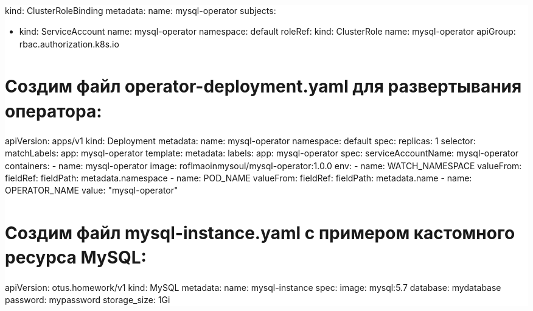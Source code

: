 kind: ClusterRoleBinding
metadata:
  name: mysql-operator
subjects:
- kind: ServiceAccount
  name: mysql-operator
  namespace: default
roleRef:
  kind: ClusterRole
  name: mysql-operator
  apiGroup: rbac.authorization.k8s.io

# Создим файл operator-deployment.yaml для развертывания оператора:

apiVersion: apps/v1
kind: Deployment
metadata:
  name: mysql-operator
  namespace: default
spec:
  replicas: 1
  selector:
    matchLabels:
      app: mysql-operator
  template:
    metadata:
      labels:
        app: mysql-operator
    spec:
      serviceAccountName: mysql-operator
      containers:
      - name: mysql-operator
        image: roflmaoinmysoul/mysql-operator:1.0.0
        env:
        - name: WATCH_NAMESPACE
          valueFrom:
            fieldRef:
              fieldPath: metadata.namespace
        - name: POD_NAME
          valueFrom:
            fieldRef:
              fieldPath: metadata.name
        - name: OPERATOR_NAME
          value: "mysql-operator"

# Создим файл mysql-instance.yaml с примером кастомного ресурса MySQL:
apiVersion: otus.homework/v1
kind: MySQL
metadata:
  name: mysql-instance
spec:
  image: mysql:5.7
  database: mydatabase
  password: mypassword
  storage_size: 1Gi
